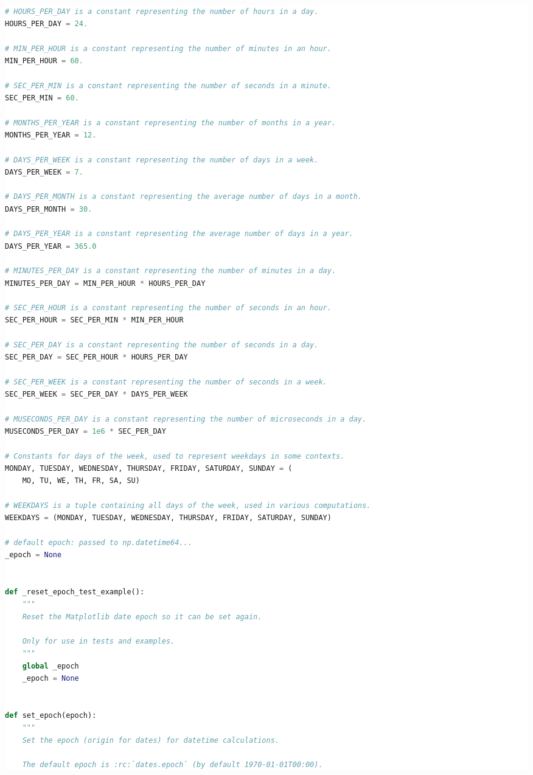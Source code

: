 ```py
# HOURS_PER_DAY is a constant representing the number of hours in a day.
HOURS_PER_DAY = 24.

# MIN_PER_HOUR is a constant representing the number of minutes in an hour.
MIN_PER_HOUR = 60.

# SEC_PER_MIN is a constant representing the number of seconds in a minute.
SEC_PER_MIN = 60.

# MONTHS_PER_YEAR is a constant representing the number of months in a year.
MONTHS_PER_YEAR = 12.

# DAYS_PER_WEEK is a constant representing the number of days in a week.
DAYS_PER_WEEK = 7.

# DAYS_PER_MONTH is a constant representing the average number of days in a month.
DAYS_PER_MONTH = 30.

# DAYS_PER_YEAR is a constant representing the average number of days in a year.
DAYS_PER_YEAR = 365.0

# MINUTES_PER_DAY is a constant representing the number of minutes in a day.
MINUTES_PER_DAY = MIN_PER_HOUR * HOURS_PER_DAY

# SEC_PER_HOUR is a constant representing the number of seconds in an hour.
SEC_PER_HOUR = SEC_PER_MIN * MIN_PER_HOUR

# SEC_PER_DAY is a constant representing the number of seconds in a day.
SEC_PER_DAY = SEC_PER_HOUR * HOURS_PER_DAY

# SEC_PER_WEEK is a constant representing the number of seconds in a week.
SEC_PER_WEEK = SEC_PER_DAY * DAYS_PER_WEEK

# MUSECONDS_PER_DAY is a constant representing the number of microseconds in a day.
MUSECONDS_PER_DAY = 1e6 * SEC_PER_DAY

# Constants for days of the week, used to represent weekdays in some contexts.
MONDAY, TUESDAY, WEDNESDAY, THURSDAY, FRIDAY, SATURDAY, SUNDAY = (
    MO, TU, WE, TH, FR, SA, SU)

# WEEKDAYS is a tuple containing all days of the week, used in various computations.
WEEKDAYS = (MONDAY, TUESDAY, WEDNESDAY, THURSDAY, FRIDAY, SATURDAY, SUNDAY)

# default epoch: passed to np.datetime64...
_epoch = None


def _reset_epoch_test_example():
    """
    Reset the Matplotlib date epoch so it can be set again.

    Only for use in tests and examples.
    """
    global _epoch
    _epoch = None


def set_epoch(epoch):
    """
    Set the epoch (origin for dates) for datetime calculations.

    The default epoch is :rc:`dates.epoch` (by default 1970-01-01T00:00).

```
